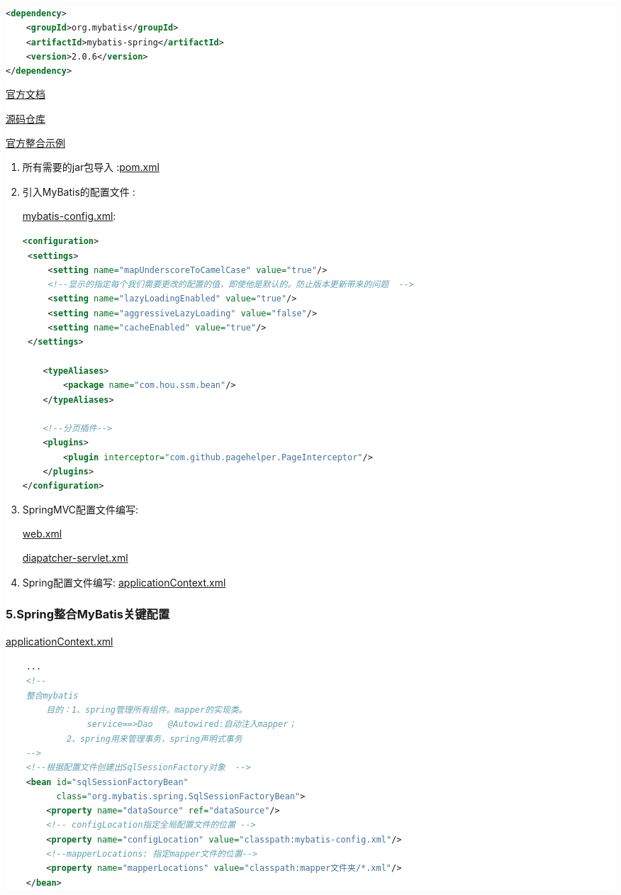 ```xml
<dependency>
    <groupId>org.mybatis</groupId>
    <artifactId>mybatis-spring</artifactId>
    <version>2.0.6</version>
</dependency>
```

[官方文档](http://mybatis.org/spring/zh/index.html)

[源码仓库](https://github.com/mybatis/spring)

[官方整合示例](https://github.com/mybatis/jpetstore-6)

1. 所有需要的jar包导入 :[pom.xml]()

2. 引入MyBatis的配置文件 :

   [mybatis-config.xml]():

   ```xml
   <configuration>
   	<settings>
   		<setting name="mapUnderscoreToCamelCase" value="true"/>
   		<!--显示的指定每个我们需要更改的配置的值，即使他是默认的。防止版本更新带来的问题  -->
   		<setting name="lazyLoadingEnabled" value="true"/>
   		<setting name="aggressiveLazyLoading" value="false"/>
   		<setting name="cacheEnabled" value="true"/>
   	</settings>
       
       <typeAliases>
           <package name="com.hou.ssm.bean"/>
       </typeAliases>
   
       <!--分页插件-->
       <plugins>
           <plugin interceptor="com.github.pagehelper.PageInterceptor"/>
       </plugins>
   </configuration>
   ```

3. SpringMVC配置文件编写:

   [web.xml]()

   [diapatcher-servlet.xml]()

4. Spring配置文件编写: [applicationContext.xml]()

### **5.Spring整合MyBatis关键配置**

[applicationContext.xml]()

```xml
	...
	<!-- 
	整合mybatis 
		目的：1、spring管理所有组件。mapper的实现类。
				service==>Dao   @Autowired:自动注入mapper；
			2、spring用来管理事务，spring声明式事务
	-->
	<!--根据配置文件创建出SqlSessionFactory对象  -->
	<bean id="sqlSessionFactoryBean"
          class="org.mybatis.spring.SqlSessionFactoryBean">
		<property name="dataSource" ref="dataSource"/>
		<!-- configLocation指定全局配置文件的位置 -->
		<property name="configLocation" value="classpath:mybatis-config.xml"/>
		<!--mapperLocations: 指定mapper文件的位置-->
		<property name="mapperLocations" value="classpath:mapper文件夹/*.xml"/>
	</bean>
```